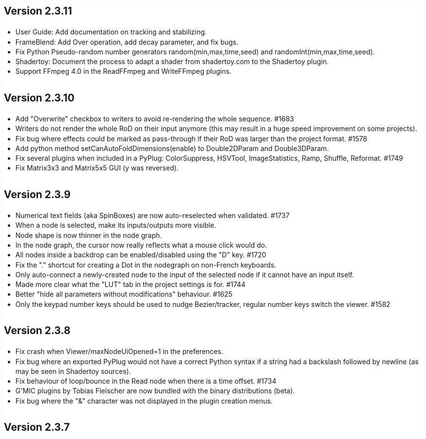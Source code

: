 
## Version 2.3.11

- User Guide: Add documentation on tracking and stabilizing.
- FrameBlend: Add Over operation, add decay parameter, and fix bugs.
- Fix Python Pseudo-random number generators random(min,max,time,seed) and randomInt(min,max,time,seed).
- Shadertoy: Document the process to adapt a shader from shadertoy.com to the Shadertoy plugin.
- Support FFmpeg 4.0 in the ReadFFmpeg and WriteFFmpeg plugins.


## Version 2.3.10

- Add "Overwrite" checkbox to writers to avoid re-rendering the whole sequence. #1683
- Writers do not render the whole RoD on their input anymore (this may result in a huge speed improvement on some projects).
- Fix bug where effects could be marked as pass-through if their RoD was larger than the project format. #1578
- Add python method setCanAutoFoldDimensions(enable) to Double2DParam and Double3DParam.
- Fix several plugins when included in a PyPlug: ColorSuppress, HSVTool, ImageStatistics, Ramp, Shuffle, Reformat. #1749
- Fix Matrix3x3 and Matrix5x5 GUI (y was reversed).


## Version 2.3.9

- Numerical text fields (aka SpinBoxes) are now auto-reselected when validated. #1737
- When a node is selected, make its inputs/outputs more visible.
- Node shape is now thinner in the node graph.
- In the node graph, the cursor now really reflects what a mouse click would do.
- All nodes inside a backdrop can be enabled/disabled using the "D" key. #1720
- Fix the "." shortcut for creating a Dot in the nodegraph on non-French keyboards.
- Only auto-connect a newly-created node to the input of the selected node if it cannot have an input itself.
- Made more clear what the "LUT" tab in the project settings is for. #1744
- Better "hide all parameters without modifications" behaviour. #1625
- Only the keypad number keys should be used to nudge Bezier/tracker, regular number keys switch the viewer. #1582


## Version 2.3.8

- Fix crash when Viewer/maxNodeUiOpened=1 in the preferences.
- Fix bug where an exported PyPlug would not have a correct Python syntax if a string had a backslash followed by newline (as may be seen in Shadertoy sources).
- Fix behaviour of loop/bounce in the Read node when there is a time offset. #1734
- G'MIC plugins by Tobias Fleischer are now bundled with the binary distributions (beta).
- Fix bug where the "&" character was not displayed in the plugin creation menus.


## Version 2.3.7
